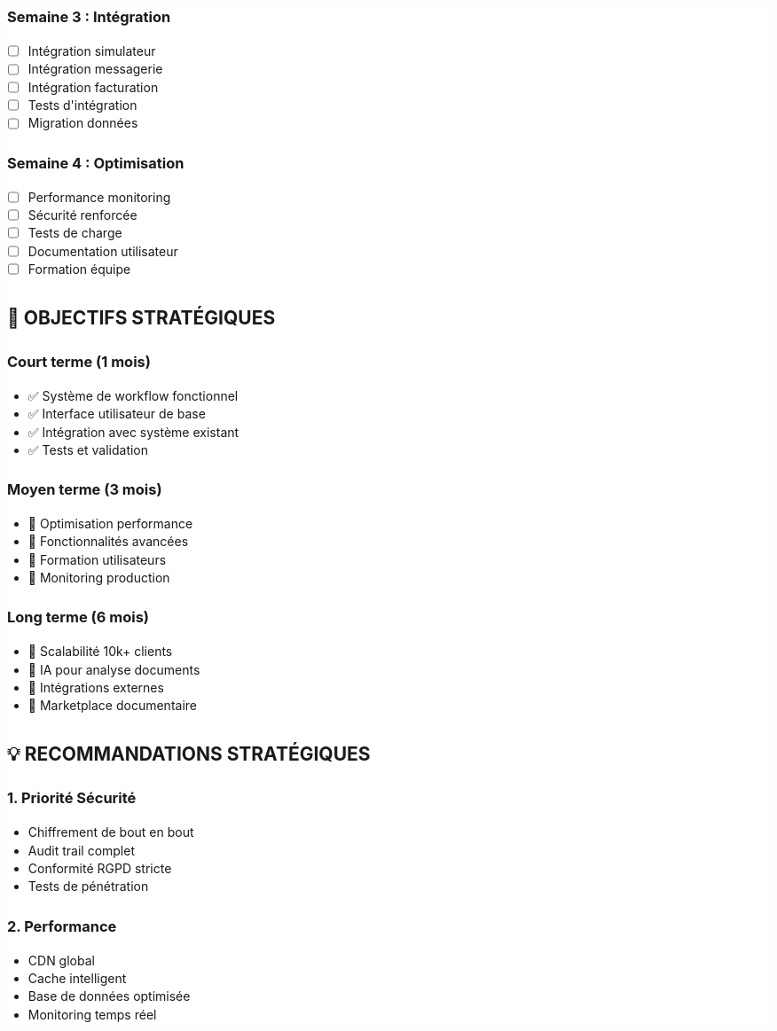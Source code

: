 ### **Semaine 3 : Intégration**
- [ ] Intégration simulateur
- [ ] Intégration messagerie
- [ ] Intégration facturation
- [ ] Tests d'intégration
- [ ] Migration données

### **Semaine 4 : Optimisation**
- [ ] Performance monitoring
- [ ] Sécurité renforcée
- [ ] Tests de charge
- [ ] Documentation utilisateur
- [ ] Formation équipe

## 🎯 **OBJECTIFS STRATÉGIQUES**

### **Court terme (1 mois)**
- ✅ Système de workflow fonctionnel
- ✅ Interface utilisateur de base
- ✅ Intégration avec système existant
- ✅ Tests et validation

### **Moyen terme (3 mois)**
- 🔄 Optimisation performance
- 🔄 Fonctionnalités avancées
- 🔄 Formation utilisateurs
- 🔄 Monitoring production

### **Long terme (6 mois)**
- 🔄 Scalabilité 10k+ clients
- 🔄 IA pour analyse documents
- 🔄 Intégrations externes
- 🔄 Marketplace documentaire

## 💡 **RECOMMANDATIONS STRATÉGIQUES**

### **1. Priorité Sécurité**
- Chiffrement de bout en bout
- Audit trail complet
- Conformité RGPD stricte
- Tests de pénétration

### **2. Performance**
- CDN global
- Cache intelligent
- Base de données optimisée
- Monitoring temps réel
